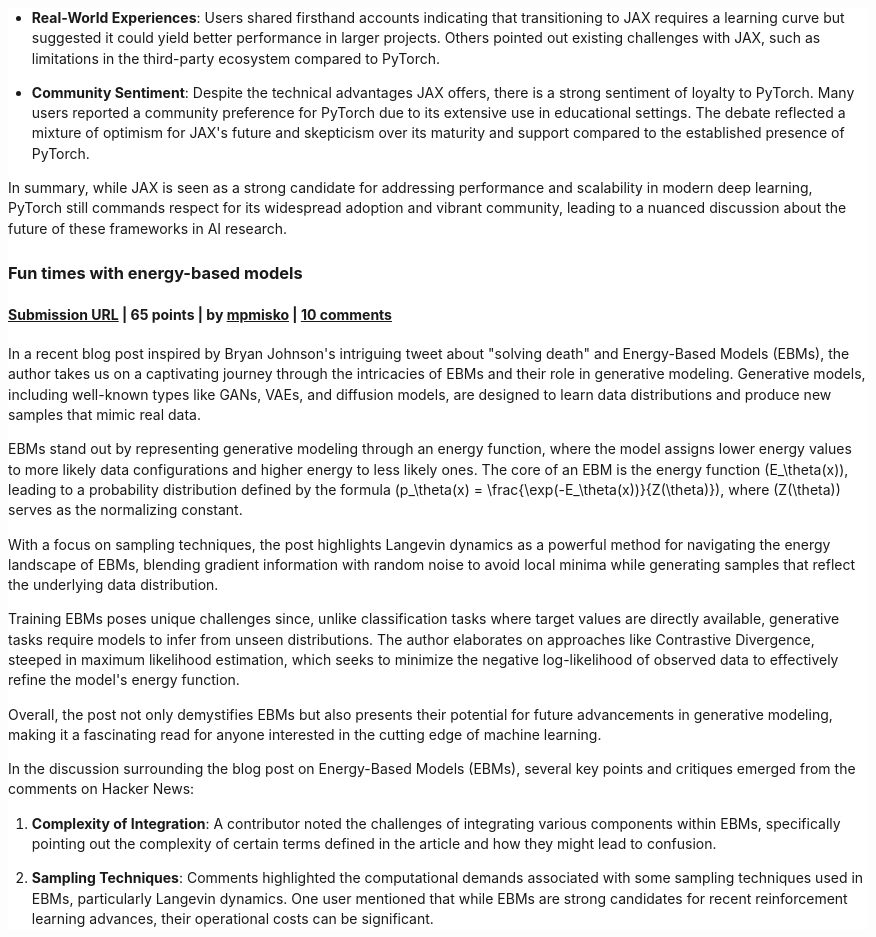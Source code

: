 - **Real-World Experiences**: Users shared firsthand accounts indicating that transitioning to JAX requires a learning curve but suggested it could yield better performance in larger projects. Others pointed out existing challenges with JAX, such as limitations in the third-party ecosystem compared to PyTorch.

- **Community Sentiment**: Despite the technical advantages JAX offers, there is a strong sentiment of loyalty to PyTorch. Many users reported a community preference for PyTorch due to its extensive use in educational settings. The debate reflected a mixture of optimism for JAX's future and skepticism over its maturity and support compared to the established presence of PyTorch.

In summary, while JAX is seen as a strong candidate for addressing performance and scalability in modern deep learning, PyTorch still commands respect for its widespread adoption and vibrant community, leading to a nuanced discussion about the future of these frameworks in AI research.

### Fun times with energy-based models

#### [Submission URL](https://mpmisko.github.io/2024/ai-fundamentals-energy-based-models/) | 65 points | by [mpmisko](https://news.ycombinator.com/user?id=mpmisko) | [10 comments](https://news.ycombinator.com/item?id=41269444)

In a recent blog post inspired by Bryan Johnson's intriguing tweet about "solving death" and Energy-Based Models (EBMs), the author takes us on a captivating journey through the intricacies of EBMs and their role in generative modeling. Generative models, including well-known types like GANs, VAEs, and diffusion models, are designed to learn data distributions and produce new samples that mimic real data. 

EBMs stand out by representing generative modeling through an energy function, where the model assigns lower energy values to more likely data configurations and higher energy to less likely ones. The core of an EBM is the energy function \(E_\theta(x)\), leading to a probability distribution defined by the formula \(p_\theta(x) = \frac{\exp(-E_\theta(x))}{Z(\theta)}\), where \(Z(\theta)\) serves as the normalizing constant. 

With a focus on sampling techniques, the post highlights Langevin dynamics as a powerful method for navigating the energy landscape of EBMs, blending gradient information with random noise to avoid local minima while generating samples that reflect the underlying data distribution. 

Training EBMs poses unique challenges since, unlike classification tasks where target values are directly available, generative tasks require models to infer from unseen distributions. The author elaborates on approaches like Contrastive Divergence, steeped in maximum likelihood estimation, which seeks to minimize the negative log-likelihood of observed data to effectively refine the model's energy function. 

Overall, the post not only demystifies EBMs but also presents their potential for future advancements in generative modeling, making it a fascinating read for anyone interested in the cutting edge of machine learning.

In the discussion surrounding the blog post on Energy-Based Models (EBMs), several key points and critiques emerged from the comments on Hacker News:

1. **Complexity of Integration**: A contributor noted the challenges of integrating various components within EBMs, specifically pointing out the complexity of certain terms defined in the article and how they might lead to confusion.

2. **Sampling Techniques**: Comments highlighted the computational demands associated with some sampling techniques used in EBMs, particularly Langevin dynamics. One user mentioned that while EBMs are strong candidates for recent reinforcement learning advances, their operational costs can be significant.
